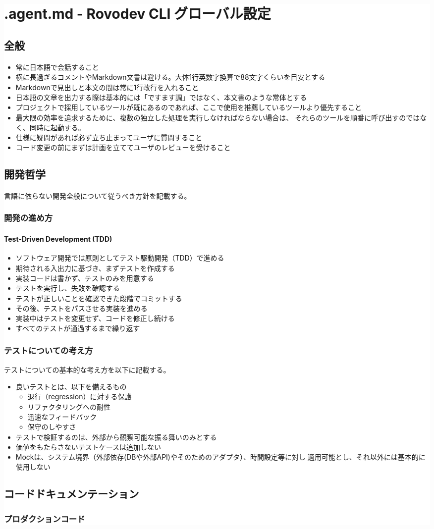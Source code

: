 # .agent.md - Rovodev CLI グローバル設定

## 全般

- 常に日本語で会話すること
- 横に長過ぎるコメントやMarkdown文書は避ける。大体1行英数字換算で88文字くらいを目安とする
- Markdownで見出しと本文の間は常に1行改行を入れること
- 日本語の文章を出力する際は基本的には「ですます調」ではなく、本文書のような常体とする
- プロジェクトで採用しているツールが既にあるのであれば、ここで使用を推薦しているツールより優先すること
- 最大限の効率を追求するために、複数の独立した処理を実行しなければならない場合は、
  それらのツールを順番に呼び出すのではなく、同時に起動する。
- 仕様に疑問があれば必ず立ち止まってユーザに質問すること
- コード変更の前にまずは計画を立ててユーザのレビューを受けること

## 開発哲学

言語に依らない開発全般について従うべき方針を記載する。

### 開発の進め方

#### Test-Driven Development (TDD)

- ソフトウェア開発では原則としてテスト駆動開発（TDD）で進める
- 期待される入出力に基づき、まずテストを作成する
- 実装コードは書かず、テストのみを用意する
- テストを実行し、失敗を確認する
- テストが正しいことを確認できた段階でコミットする
- その後、テストをパスさせる実装を進める
- 実装中はテストを変更せず、コードを修正し続ける
- すべてのテストが通過するまで繰り返す

### テストについての考え方

テストについての基本的な考え方を以下に記載する。

- 良いテストとは、以下を備えるもの
  - 退行（regression）に対する保護
  - リファクタリングへの耐性
  - 迅速なフィードバック
  - 保守のしやすさ
- テストで検証するのは、外部から観察可能な振る舞いのみとする
- 価値をもたらさないテストケースは追加しない
- Mockは、システム境界（外部依存(DBや外部API)やそのためのアダプタ）、時間設定等に対し
  適用可能とし、それ以外には基本的に使用しない

## コードドキュメンテーション

### プロダクションコード
